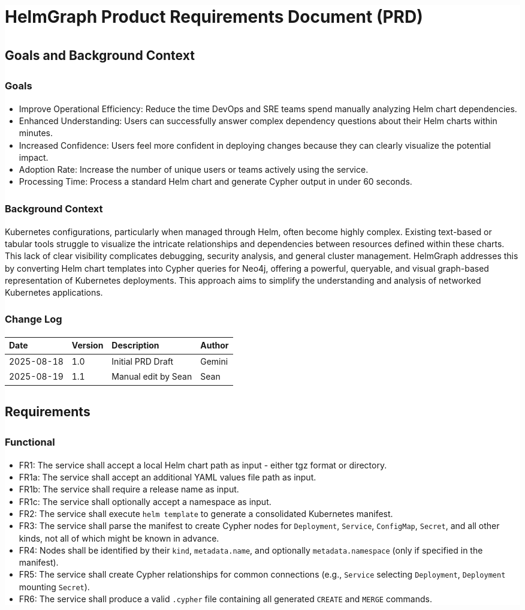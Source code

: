 # HelmGraph Product Requirements Document (PRD)

## Goals and Background Context

### Goals

*   Improve Operational Efficiency: Reduce the time DevOps and SRE teams spend manually analyzing Helm chart
    dependencies.
*   Enhanced Understanding: Users can successfully answer complex dependency questions about their Helm charts within
    minutes.
*   Increased Confidence: Users feel more confident in deploying changes because they can clearly visualize the
    potential impact.
*   Adoption Rate: Increase the number of unique users or teams actively using the service.
*   Processing Time: Process a standard Helm chart and generate Cypher output in under 60 seconds.

### Background Context

Kubernetes configurations, particularly when managed through Helm, often become highly complex. Existing text-based or
tabular tools struggle to visualize the intricate relationships and dependencies between resources defined within these
charts. This lack of clear visibility complicates debugging, security analysis, and general cluster management.
HelmGraph addresses this by converting Helm chart templates into Cypher queries for Neo4j, offering a powerful,
queryable, and visual graph-based representation of Kubernetes deployments. This approach aims to simplify the
understanding and analysis of networked Kubernetes applications.

### Change Log

| Date       | Version | Description         | Author |
|:-----------|:--------|:--------------------|:-------|
| 2025-08-18 | 1.0     | Initial PRD Draft   | Gemini |
| 2025-08-19 | 1.1     | Manual edit by Sean | Sean   |

## Requirements

### Functional

*   FR1: The service shall accept a local Helm chart path as input - either tgz format or directory.
*   FR1a: The service shall accept an additional YAML values file path as input.
*   FR1b: The service shall require a release name as input.
*   FR1c: The service shall optionally accept a namespace as input.
*   FR2: The service shall execute `helm template` to generate a consolidated Kubernetes manifest.
*   FR3: The service shall parse the manifest to create Cypher nodes for `Deployment`, `Service`, `ConfigMap`,
    `Secret`, and all other kinds, not all of which might be known in advance.
*   FR4: Nodes shall be identified by their `kind`, `metadata.name`, and optionally `metadata.namespace` (only if
    specified in the manifest).
*   FR5: The service shall create Cypher relationships for common connections (e.g., `Service` selecting
    `Deployment`, `Deployment` mounting `Secret`).
*   FR6: The service shall produce a valid `.cypher` file containing all generated `CREATE` and `MERGE` commands.